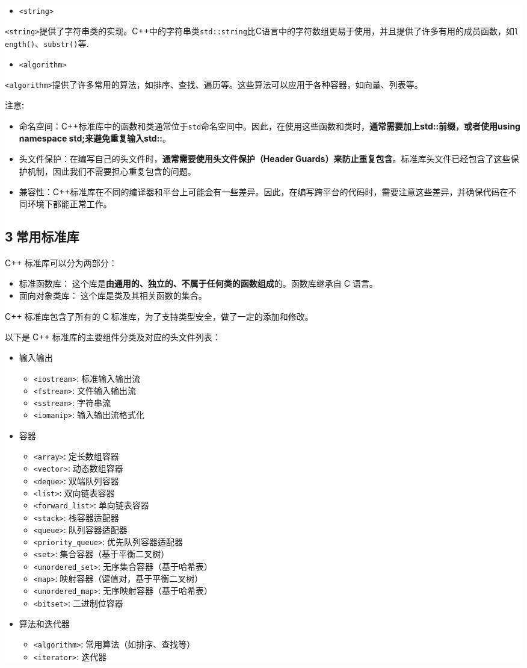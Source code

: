 

* `<string>`

`<string>`提供了字符串类的实现。C++中的字符串类`std::string`比C语言中的字符数组更易于使用，并且提供了许多有用的成员函数，如`length()`、`substr()`等.



* `<algorithm>`

`<algorithm>`提供了许多常用的算法，如排序、查找、遍历等。这些算法可以应用于各种容器，如向量、列表等。



注意:

* 命名空间：C++标准库中的函数和类通常位于`std`命名空间中。因此，在使用这些函数和类时，**通常需要加上std::前缀，或者使用using namespace std;来避免重复输入std::**。

* 头文件保护：在编写自己的头文件时，**通常需要使用头文件保护（Header Guards）来防止重复包含**。标准库头文件已经包含了这些保护机制，因此我们不需要担心重复包含的问题。

* 兼容性：C++标准库在不同的编译器和平台上可能会有一些差异。因此，在编写跨平台的代码时，需要注意这些差异，并确保代码在不同环境下都能正常工作。


## 3 常用标准库

C++ 标准库可以分为两部分：

* 标准函数库： 这个库是**由通用的、独立的、不属于任何类的函数组成**的。函数库继承自 C 语言。
* 面向对象类库： 这个库是类及其相关函数的集合。


C++ 标准库包含了所有的 C 标准库，为了支持类型安全，做了一定的添加和修改。

以下是 C++ 标准库的主要组件分类及对应的头文件列表：

* 输入输出
    * `<iostream>`: 标准输入输出流
    * `<fstream>`: 文件输入输出流
    * `<sstream>`: 字符串流
    * `<iomanip>`: 输入输出流格式化

* 容器
    * `<array>`: 定长数组容器
    * `<vector>`: 动态数组容器
    * `<deque>`: 双端队列容器
    * `<list>`: 双向链表容器
    * `<forward_list>`: 单向链表容器
    * `<stack>`: 栈容器适配器
    * `<queue>`: 队列容器适配器
    * `<priority_queue>`: 优先队列容器适配器
    * `<set>`: 集合容器（基于平衡二叉树）
    * `<unordered_set>`: 无序集合容器（基于哈希表）
    * `<map>`: 映射容器（键值对，基于平衡二叉树）
    * `<unordered_map>`: 无序映射容器（基于哈希表）
    * `<bitset>`: 二进制位容器

* 算法和迭代器
    * `<algorithm>`: 常用算法（如排序、查找等）
    * `<iterator>`: 迭代器
